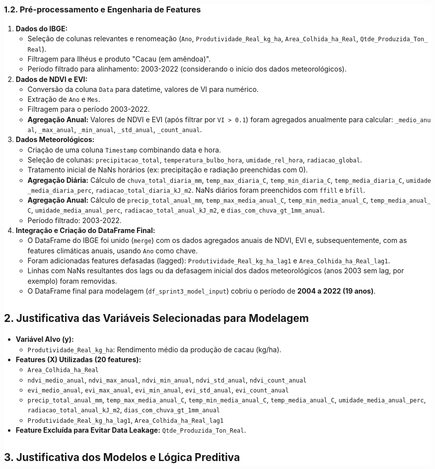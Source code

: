 ### 1.2. Pré-processamento e Engenharia de Features

1.  **Dados do IBGE:**
    - Seleção de colunas relevantes e renomeação (`Ano`, `Produtividade_Real_kg_ha`, `Area_Colhida_ha_Real`, `Qtde_Produzida_Ton_Real`).
    - Filtragem para Ilhéus e produto "Cacau (em amêndoa)".
    - Período filtrado para alinhamento: 2003-2022 (considerando o início dos dados meteorológicos).
2.  **Dados de NDVI e EVI:**
    - Conversão da coluna `Data` para datetime, valores de VI para numérico.
    - Extração de `Ano` e `Mes`.
    - Filtragem para o período 2003-2022.
    - **Agregação Anual:** Valores de NDVI e EVI (após filtrar por `VI > 0.1`) foram agregados anualmente para calcular: `_medio_anual`, `_max_anual`, `_min_anual`, `_std_anual`, `_count_anual`.
3.  **Dados Meteorológicos:**
    - Criação de uma coluna `Timestamp` combinando data e hora.
    - Seleção de colunas: `precipitacao_total`, `temperatura_bulbo_hora`, `umidade_rel_hora`, `radiacao_global`.
    - Tratamento inicial de NaNs horários (ex: precipitação e radiação preenchidas com 0).
    - **Agregação Diária:** Cálculo de `chuva_total_diaria_mm`, `temp_max_diaria_C`, `temp_min_diaria_C`, `temp_media_diaria_C`, `umidade_media_diaria_perc`, `radiacao_total_diaria_kJ_m2`. NaNs diários foram preenchidos com `ffill` e `bfill`.
    - **Agregação Anual:** Cálculo de `precip_total_anual_mm`, `temp_max_media_anual_C`, `temp_min_media_anual_C`, `temp_media_anual_C`, `umidade_media_anual_perc`, `radiacao_total_anual_kJ_m2`, e `dias_com_chuva_gt_1mm_anual`.
    - Período filtrado: 2003-2022.
4.  **Integração e Criação do DataFrame Final:**
    - O DataFrame do IBGE foi unido (`merge`) com os dados agregados anuais de NDVI, EVI e, subsequentemente, com as features climáticas anuais, usando `Ano` como chave.
    - Foram adicionadas features defasadas (lagged): `Produtividade_Real_kg_ha_lag1` e `Area_Colhida_ha_Real_lag1`.
    - Linhas com NaNs resultantes dos lags ou da defasagem inicial dos dados meteorológicos (anos 2003 sem lag, por exemplo) foram removidas.
    - O DataFrame final para modelagem (`df_sprint3_model_input`) cobriu o período de **2004 a 2022 (19 anos)**.

## 2. Justificativa das Variáveis Selecionadas para Modelagem

- **Variável Alvo (y):**
  - `Produtividade_Real_kg_ha`: Rendimento médio da produção de cacau (kg/ha).
- **Features (X) Utilizadas (20 features):**
  - `Area_Colhida_ha_Real`
  - `ndvi_medio_anual`, `ndvi_max_anual`, `ndvi_min_anual`, `ndvi_std_anual`, `ndvi_count_anual`
  - `evi_medio_anual`, `evi_max_anual`, `evi_min_anual`, `evi_std_anual`, `evi_count_anual`
  - `precip_total_anual_mm`, `temp_max_media_anual_C`, `temp_min_media_anual_C`, `temp_media_anual_C`, `umidade_media_anual_perc`, `radiacao_total_anual_kJ_m2`, `dias_com_chuva_gt_1mm_anual`
  - `Produtividade_Real_kg_ha_lag1`, `Area_Colhida_ha_Real_lag1`
- **Feature Excluída para Evitar Data Leakage:** `Qtde_Produzida_Ton_Real`.

## 3. Justificativa dos Modelos e Lógica Preditiva
